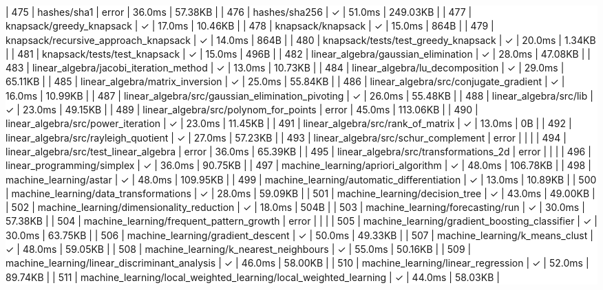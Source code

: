 | 475 | hashes/sha1 | error | 36.0ms | 57.38KB |
| 476 | hashes/sha256 | ✓ | 51.0ms | 249.03KB |
| 477 | knapsack/greedy_knapsack | ✓ | 17.0ms | 10.46KB |
| 478 | knapsack/knapsack | ✓ | 15.0ms | 864B |
| 479 | knapsack/recursive_approach_knapsack | ✓ | 14.0ms | 864B |
| 480 | knapsack/tests/test_greedy_knapsack | ✓ | 20.0ms | 1.34KB |
| 481 | knapsack/tests/test_knapsack | ✓ | 15.0ms | 496B |
| 482 | linear_algebra/gaussian_elimination | ✓ | 28.0ms | 47.08KB |
| 483 | linear_algebra/jacobi_iteration_method | ✓ | 13.0ms | 10.73KB |
| 484 | linear_algebra/lu_decomposition | ✓ | 29.0ms | 65.11KB |
| 485 | linear_algebra/matrix_inversion | ✓ | 25.0ms | 55.84KB |
| 486 | linear_algebra/src/conjugate_gradient | ✓ | 16.0ms | 10.99KB |
| 487 | linear_algebra/src/gaussian_elimination_pivoting | ✓ | 26.0ms | 55.48KB |
| 488 | linear_algebra/src/lib | ✓ | 23.0ms | 49.15KB |
| 489 | linear_algebra/src/polynom_for_points | error | 45.0ms | 113.06KB |
| 490 | linear_algebra/src/power_iteration | ✓ | 23.0ms | 11.45KB |
| 491 | linear_algebra/src/rank_of_matrix | ✓ | 13.0ms | 0B |
| 492 | linear_algebra/src/rayleigh_quotient | ✓ | 27.0ms | 57.23KB |
| 493 | linear_algebra/src/schur_complement | error |  |  |
| 494 | linear_algebra/src/test_linear_algebra | error | 36.0ms | 65.39KB |
| 495 | linear_algebra/src/transformations_2d | error |  |  |
| 496 | linear_programming/simplex | ✓ | 36.0ms | 90.75KB |
| 497 | machine_learning/apriori_algorithm | ✓ | 48.0ms | 106.78KB |
| 498 | machine_learning/astar | ✓ | 48.0ms | 109.95KB |
| 499 | machine_learning/automatic_differentiation | ✓ | 13.0ms | 10.89KB |
| 500 | machine_learning/data_transformations | ✓ | 28.0ms | 59.09KB |
| 501 | machine_learning/decision_tree | ✓ | 43.0ms | 49.00KB |
| 502 | machine_learning/dimensionality_reduction | ✓ | 18.0ms | 504B |
| 503 | machine_learning/forecasting/run | ✓ | 30.0ms | 57.38KB |
| 504 | machine_learning/frequent_pattern_growth | error |  |  |
| 505 | machine_learning/gradient_boosting_classifier | ✓ | 30.0ms | 63.75KB |
| 506 | machine_learning/gradient_descent | ✓ | 50.0ms | 49.33KB |
| 507 | machine_learning/k_means_clust | ✓ | 48.0ms | 59.05KB |
| 508 | machine_learning/k_nearest_neighbours | ✓ | 55.0ms | 50.16KB |
| 509 | machine_learning/linear_discriminant_analysis | ✓ | 46.0ms | 58.00KB |
| 510 | machine_learning/linear_regression | ✓ | 52.0ms | 89.74KB |
| 511 | machine_learning/local_weighted_learning/local_weighted_learning | ✓ | 44.0ms | 58.03KB |